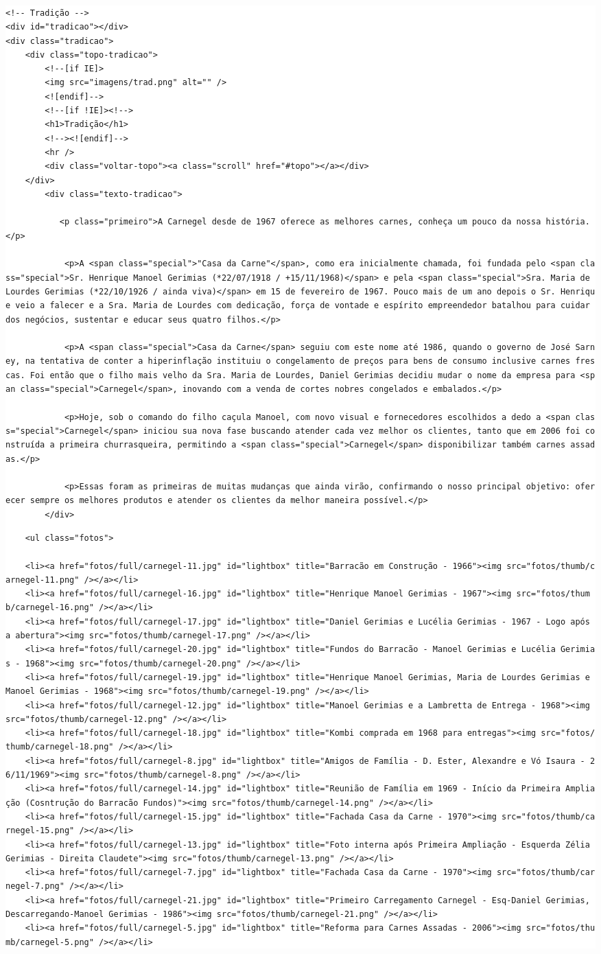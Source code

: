 	<!-- Tradição -->
	<div id="tradicao"></div>
	<div class="tradicao">
		<div class="topo-tradicao">
			<!--[if IE]>
			<img src="imagens/trad.png" alt="" />
			<![endif]-->
			<!--[if !IE]><!-->
			<h1>Tradição</h1>
			<!--><![endif]-->
			<hr />
			<div class="voltar-topo"><a class="scroll" href="#topo"></a></div>
		</div>
			<div class="texto-tradicao">
			   
			   <p class="primeiro">A Carnegel desde de 1967 oferece as melhores carnes, conheça um pouco da nossa história.</p> 

				<p>A <span class="special">"Casa da Carne"</span>, como era inicialmente chamada, foi fundada pelo <span class="special">Sr. Henrique Manoel Gerimias (*22/07/1918 / +15/11/1968)</span> e pela <span class="special">Sra. Maria de Lourdes Gerimias (*22/10/1926 / ainda viva)</span> em 15 de fevereiro de 1967. Pouco mais de um ano depois o Sr. Henrique veio a falecer e a Sra. Maria de Lourdes com dedicação, força de vontade e espírito empreendedor batalhou para cuidar dos negócios, sustentar e educar seus quatro filhos.</p>
					
				<p>A <span class="special">Casa da Carne</span> seguiu com este nome até 1986, quando o governo de José Sarney, na tentativa de conter a hiperinflação instituiu o congelamento de preços para bens de consumo inclusive carnes frescas. Foi então que o filho mais velho da Sra. Maria de Lourdes, Daniel Gerimias decidiu mudar o nome da empresa para <span class="special">Carnegel</span>, inovando com a venda de cortes nobres congelados e embalados.</p>
				
				<p>Hoje, sob o comando do filho caçula Manoel, com novo visual e fornecedores escolhidos a dedo a <span class="special">Carnegel</span> iniciou sua nova fase buscando atender cada vez melhor os clientes, tanto que em 2006 foi construída a primeira churrasqueira, permitindo a <span class="special">Carnegel</span> disponibilizar também carnes assadas.</p> 
				
				<p>Essas foram as primeiras de muitas mudanças que ainda virão, confirmando o nosso principal objetivo: oferecer sempre os melhores produtos e atender os clientes da melhor maneira possível.</p>
			</div>
<div id="button" class="button"></div>	
				
		
		<ul class="fotos">
		
		<li><a href="fotos/full/carnegel-11.jpg" id="lightbox" title="Barracão em Construção - 1966"><img src="fotos/thumb/carnegel-11.png" /></a></li>
		<li><a href="fotos/full/carnegel-16.jpg" id="lightbox" title="Henrique Manoel Gerimias - 1967"><img src="fotos/thumb/carnegel-16.png" /></a></li>
		<li><a href="fotos/full/carnegel-17.jpg" id="lightbox" title="Daniel Gerimias e Lucélia Gerimias - 1967 - Logo após a abertura"><img src="fotos/thumb/carnegel-17.png" /></a></li>
		<li><a href="fotos/full/carnegel-20.jpg" id="lightbox" title="Fundos do Barracão - Manoel Gerimias e Lucélia Gerimias - 1968"><img src="fotos/thumb/carnegel-20.png" /></a></li>
		<li><a href="fotos/full/carnegel-19.jpg" id="lightbox" title="Henrique Manoel Gerimias, Maria de Lourdes Gerimias e Manoel Gerimias - 1968"><img src="fotos/thumb/carnegel-19.png" /></a></li>
		<li><a href="fotos/full/carnegel-12.jpg" id="lightbox" title="Manoel Gerimias e a Lambretta de Entrega - 1968"><img src="fotos/thumb/carnegel-12.png" /></a></li>
		<li><a href="fotos/full/carnegel-18.jpg" id="lightbox" title="Kombi comprada em 1968 para entregas"><img src="fotos/thumb/carnegel-18.png" /></a></li>
		<li><a href="fotos/full/carnegel-8.jpg" id="lightbox" title="Amigos de Família - D. Ester, Alexandre e Vó Isaura - 26/11/1969"><img src="fotos/thumb/carnegel-8.png" /></a></li>
		<li><a href="fotos/full/carnegel-14.jpg" id="lightbox" title="Reunião de Família em 1969 - Início da Primeira Ampliação (Cosntrução do Barracão Fundos)"><img src="fotos/thumb/carnegel-14.png" /></a></li>
		<li><a href="fotos/full/carnegel-15.jpg" id="lightbox" title="Fachada Casa da Carne - 1970"><img src="fotos/thumb/carnegel-15.png" /></a></li>	
		<li><a href="fotos/full/carnegel-13.jpg" id="lightbox" title="Foto interna após Primeira Ampliação - Esquerda Zélia Gerimias - Direita Claudete"><img src="fotos/thumb/carnegel-13.png" /></a></li>
		<li><a href="fotos/full/carnegel-7.jpg" id="lightbox" title="Fachada Casa da Carne - 1970"><img src="fotos/thumb/carnegel-7.png" /></a></li>
		<li><a href="fotos/full/carnegel-21.jpg" id="lightbox" title="Primeiro Carregamento Carnegel - Esq-Daniel Gerimias, Descarregando-Manoel Gerimias - 1986"><img src="fotos/thumb/carnegel-21.png" /></a></li>
		<li><a href="fotos/full/carnegel-5.jpg" id="lightbox" title="Reforma para Carnes Assadas - 2006"><img src="fotos/thumb/carnegel-5.png" /></a></li>